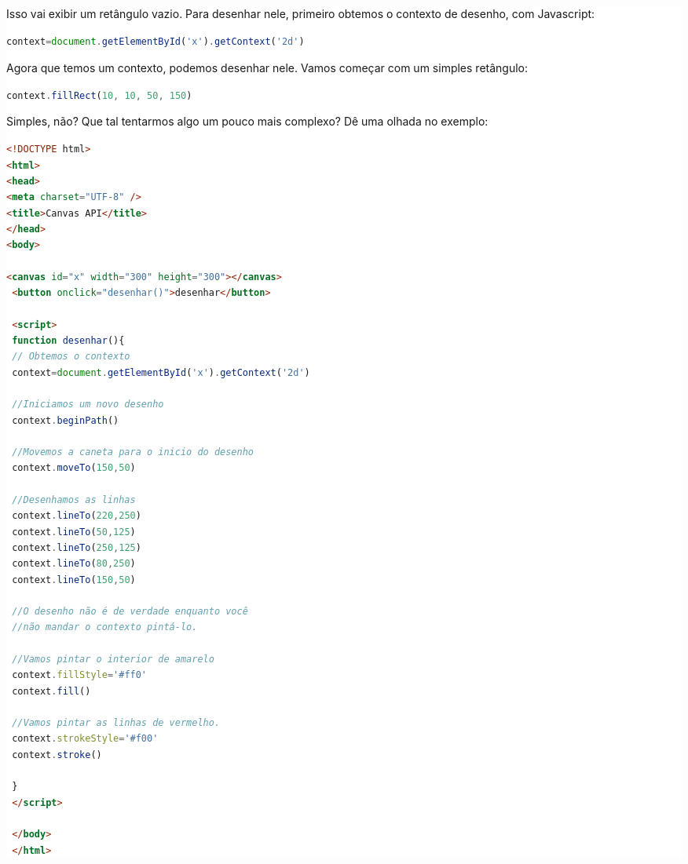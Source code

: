 Isso vai exibir um retângulo vazio. Para desenhar nele, primeiro obtemos o contexto de desenho, com Javascript:


```js
context=document.getElementById('x').getContext('2d')
```

Agora que temos um contexto, podemos desenhar nele.
Vamos começar com um simples retângulo:

```js
context.fillRect(10, 10, 50, 150)
```

Simples, não? Que tal tentarmos algo um pouco mais
complexo? Dê uma olhada no exemplo:

```html
<!DOCTYPE html>
<html>
<head>
<meta charset="UTF-8" />
<title>Canvas API</title>
</head>
<body>

<canvas id="x" width="300" height="300"></canvas>
 <button onclick="desenhar()">desenhar</button>

 <script>
 function desenhar(){
 // Obtemos o contexto
 context=document.getElementById('x').getContext('2d')

 //Iniciamos um novo desenho
 context.beginPath()

 //Movemos a caneta para o inicio do desenho
 context.moveTo(150,50)

 //Desenhamos as linhas
 context.lineTo(220,250)
 context.lineTo(50,125)
 context.lineTo(250,125)
 context.lineTo(80,250)
 context.lineTo(150,50)

 //O desenho não é de verdade enquanto você
 //não mandar o contexto pintá-lo.

 //Vamos pintar o interior de amarelo
 context.fillStyle='#ff0'
 context.fill()

 //Vamos pintar as linhas de vermelho.
 context.strokeStyle='#f00'
 context.stroke()

 }
 </script>

 </body>
 </html>
```
